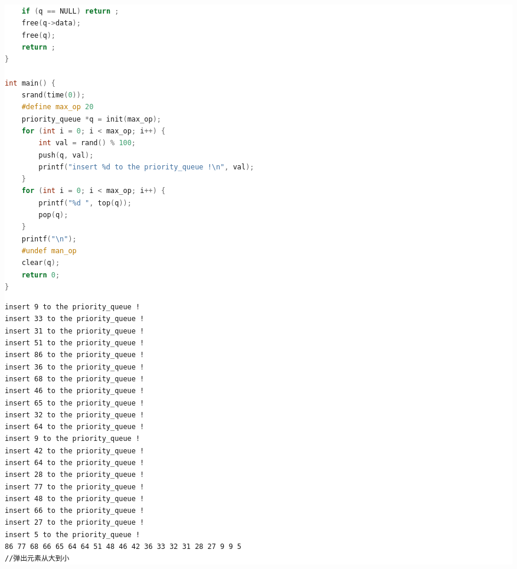 ```c
    if (q == NULL) return ;
    free(q->data);
    free(q);
    return ;
}

int main() {
    srand(time(0));
    #define max_op 20
    priority_queue *q = init(max_op);
    for (int i = 0; i < max_op; i++) {
        int val = rand() % 100;
        push(q, val);
        printf("insert %d to the priority_queue !\n", val);
    }
    for (int i = 0; i < max_op; i++) {
        printf("%d ", top(q));
        pop(q);
    }
    printf("\n");
    #undef man_op
    clear(q);
    return 0;
}

```



```shell
insert 9 to the priority_queue !
insert 33 to the priority_queue !
insert 31 to the priority_queue !
insert 51 to the priority_queue !
insert 86 to the priority_queue !
insert 36 to the priority_queue !
insert 68 to the priority_queue !
insert 46 to the priority_queue !
insert 65 to the priority_queue !
insert 32 to the priority_queue !
insert 64 to the priority_queue !
insert 9 to the priority_queue !
insert 42 to the priority_queue !
insert 64 to the priority_queue !
insert 28 to the priority_queue !
insert 77 to the priority_queue !
insert 48 to the priority_queue !
insert 66 to the priority_queue !
insert 27 to the priority_queue !
insert 5 to the priority_queue !
86 77 68 66 65 64 64 51 48 46 42 36 33 32 31 28 27 9 9 5
//弹出元素从大到小
```
